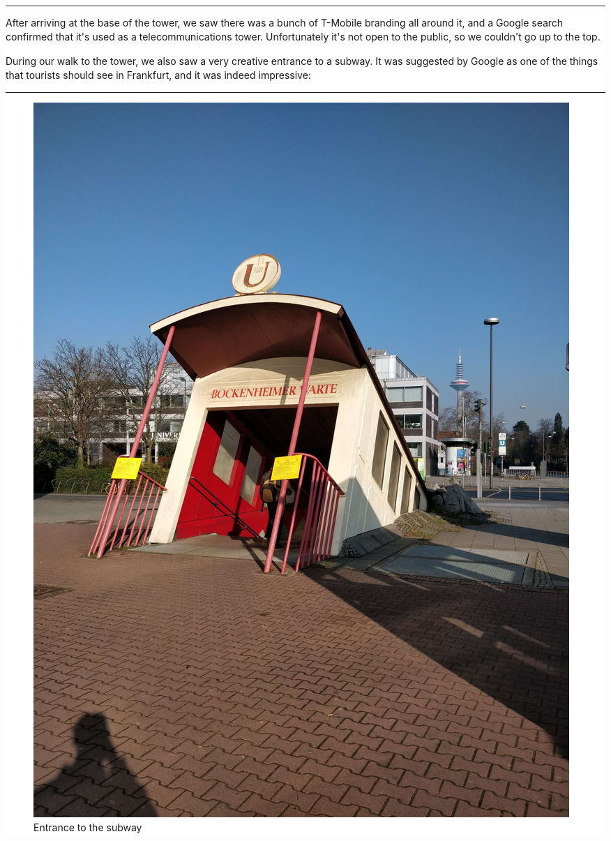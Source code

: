 ***

After arriving at the base of the tower, we saw there was a bunch of T-Mobile branding all around it, and a Google search confirmed that it's used as a telecommunications tower. Unfortunately it's not open to the public, so we couldn't go up to the top.

During our walk to the tower, we also saw a very creative entrance to a subway. It was suggested by Google as one of the things that tourists should see in Frankfurt, and it was indeed impressive:

***

<figure class="align-center">
  <img src="/assets/images/fullsize/german-living/frankfurt_subway_entrance1.jpg" alt="">
  <figcaption>Entrance to the subway</figcaption>